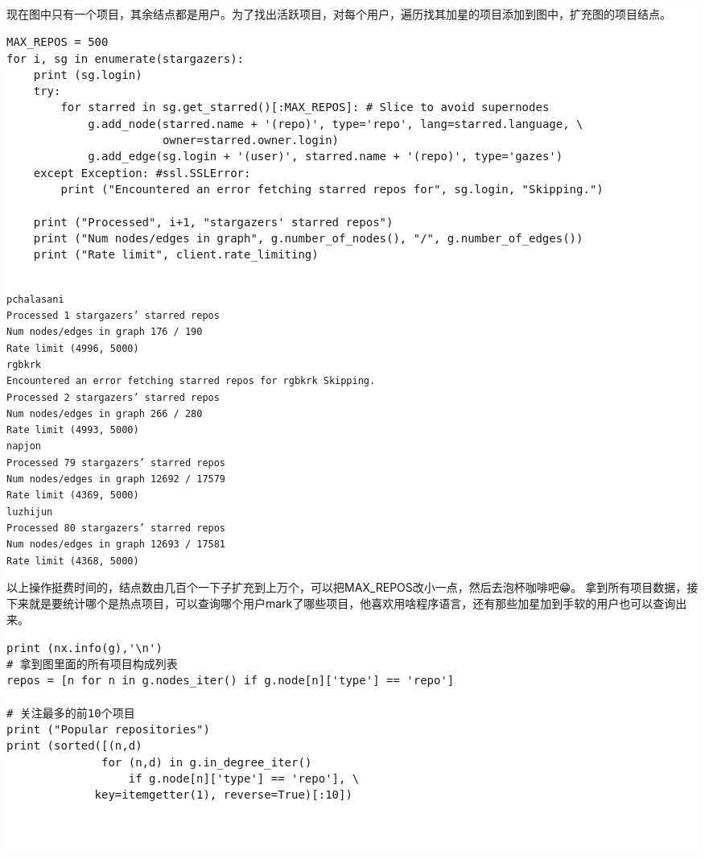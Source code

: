 现在图中只有一个项目，其余结点都是用户。为了找出活跃项目，对每个用户，遍历找其加星的项目添加到图中，扩充图的项目结点。
<pre>
MAX_REPOS = 500
for i, sg in enumerate(stargazers):
    print (sg.login)
    try:
        for starred in sg.get_starred()[:MAX_REPOS]: # Slice to avoid supernodes
            g.add_node(starred.name + '(repo)', type='repo', lang=starred.language, \
                       owner=starred.owner.login)
            g.add_edge(sg.login + '(user)', starred.name + '(repo)', type='gazes')
    except Exception: #ssl.SSLError:
        print ("Encountered an error fetching starred repos for", sg.login, "Skipping.")

    print ("Processed", i+1, "stargazers' starred repos")
    print ("Num nodes/edges in graph", g.number_of_nodes(), "/", g.number_of_edges())
    print ("Rate limit", client.rate_limiting)

</pre>

	pchalasani
	Processed 1 stargazers’ starred repos
	Num nodes/edges in graph 176 / 190
	Rate limit (4996, 5000)
	rgbkrk
	Encountered an error fetching starred repos for rgbkrk Skipping.
	Processed 2 stargazers’ starred repos
	Num nodes/edges in graph 266 / 280
	Rate limit (4993, 5000)
	napjon
	Processed 79 stargazers’ starred repos
	Num nodes/edges in graph 12692 / 17579
	Rate limit (4369, 5000)
	luzhijun
	Processed 80 stargazers’ starred repos
	Num nodes/edges in graph 12693 / 17581
	Rate limit (4368, 5000)

以上操作挺费时间的，结点数由几百个一下子扩充到上万个，可以把MAX_REPOS改小一点，然后去泡杯咖啡吧😁。
拿到所有项目数据，接下来就是要统计哪个是热点项目，可以查询哪个用户mark了哪些项目，他喜欢用啥程序语言，还有那些加星加到手软的用户也可以查询出来。
<pre>
print (nx.info(g),'\n')
# 拿到图里面的所有项目构成列表
repos = [n for n in g.nodes_iter() if g.node[n]['type'] == 'repo']

# 关注最多的前10个项目
print ("Popular repositories")
print (sorted([(n,d) 
              for (n,d) in g.in_degree_iter() 
                  if g.node[n]['type'] == 'repo'], \
             key=itemgetter(1), reverse=True)[:10])

